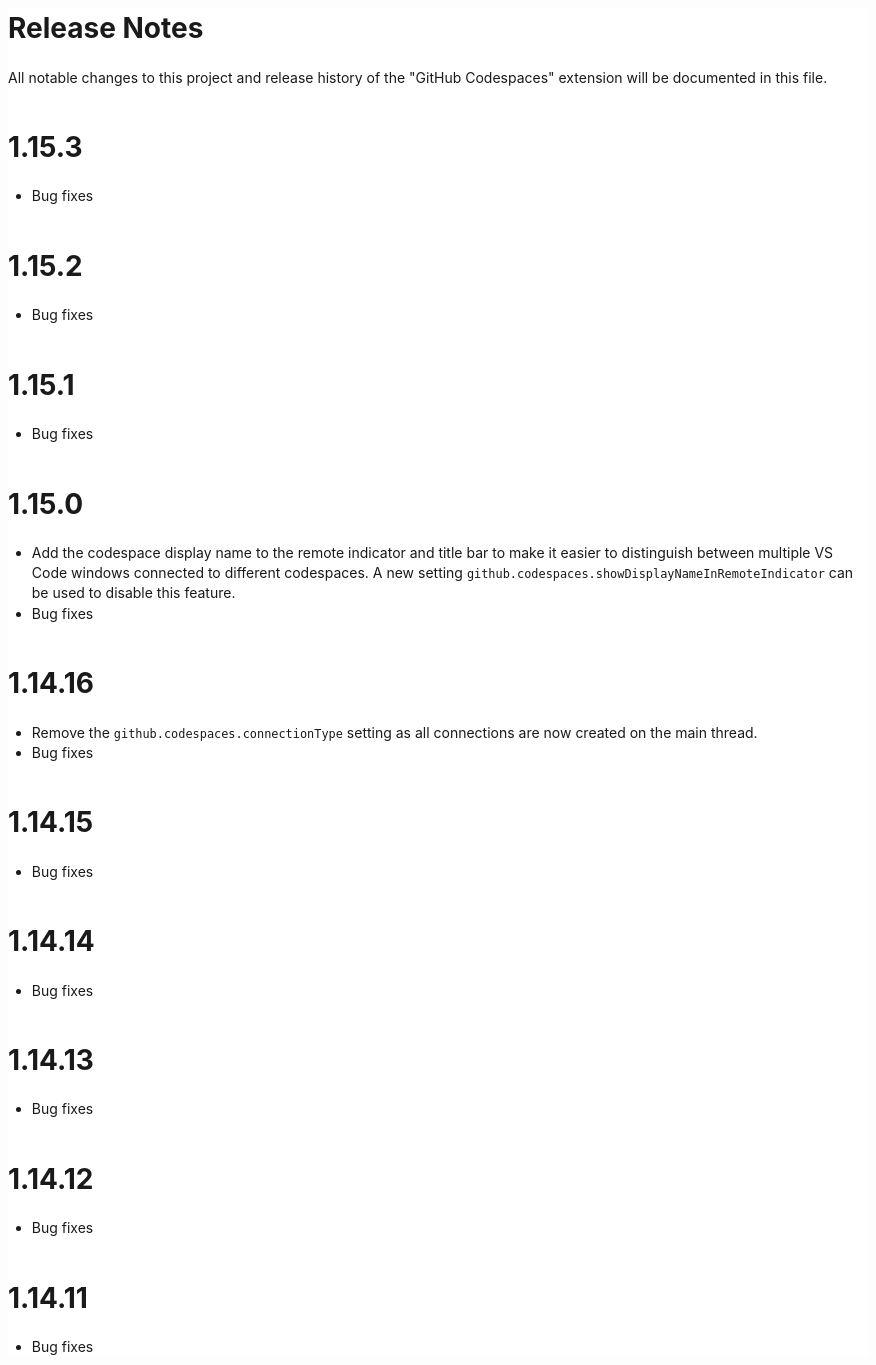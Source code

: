 # Release Notes
All notable changes to this project and release history of the "GitHub Codespaces" extension will be documented in this file.

# 1.15.3
* Bug fixes

# 1.15.2
* Bug fixes

# 1.15.1
* Bug fixes

# 1.15.0
* Add the codespace display name to the remote indicator and title bar to make it easier to distinguish between multiple VS Code windows connected to different codespaces. A new setting `github.codespaces.showDisplayNameInRemoteIndicator` can be used to disable this feature.
* Bug fixes

# 1.14.16
* Remove the `github.codespaces.connectionType` setting as all connections are now created on the main thread.
* Bug fixes

# 1.14.15
* Bug fixes

# 1.14.14
* Bug fixes

# 1.14.13
* Bug fixes

# 1.14.12
* Bug fixes

# 1.14.11
* Bug fixes
